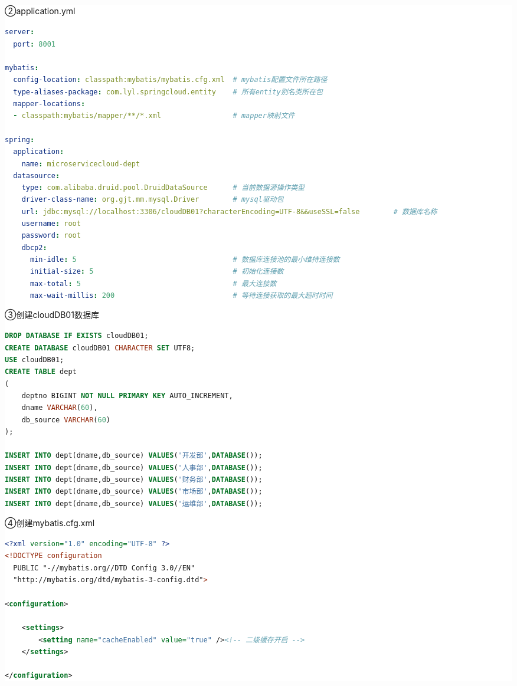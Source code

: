 ②application.yml

```yml
server:
  port: 8001
  
mybatis:
  config-location: classpath:mybatis/mybatis.cfg.xml  # mybatis配置文件所在路径
  type-aliases-package: com.lyl.springcloud.entity    # 所有entity别名类所在包
  mapper-locations:
  - classpath:mybatis/mapper/**/*.xml                 # mapper映射文件
  
spring:
  application:
    name: microservicecloud-dept
  datasource:
    type: com.alibaba.druid.pool.DruidDataSource      # 当前数据源操作类型
    driver-class-name: org.gjt.mm.mysql.Driver        # mysql驱动包
    url: jdbc:mysql://localhost:3306/cloudDB01?characterEncoding=UTF-8&&useSSL=false        # 数据库名称
    username: root
    password: root
    dbcp2:
      min-idle: 5                                     # 数据库连接池的最小维持连接数
      initial-size: 5                                 # 初始化连接数
      max-total: 5                                    # 最大连接数
      max-wait-millis: 200                            # 等待连接获取的最大超时时间    
```

③创建cloudDB01数据库

```sql
DROP DATABASE IF EXISTS cloudDB01;
CREATE DATABASE cloudDB01 CHARACTER SET UTF8;
USE cloudDB01;
CREATE TABLE dept
(
	deptno BIGINT NOT NULL PRIMARY KEY AUTO_INCREMENT,
	dname VARCHAR(60),
	db_source VARCHAR(60)
);

INSERT INTO dept(dname,db_source) VALUES('开发部',DATABASE());
INSERT INTO dept(dname,db_source) VALUES('人事部',DATABASE());
INSERT INTO dept(dname,db_source) VALUES('财务部',DATABASE());
INSERT INTO dept(dname,db_source) VALUES('市场部',DATABASE());
INSERT INTO dept(dname,db_source) VALUES('运维部',DATABASE());

```

④创建mybatis.cfg.xml

```xml
<?xml version="1.0" encoding="UTF-8" ?>
<!DOCTYPE configuration
  PUBLIC "-//mybatis.org//DTD Config 3.0//EN"
  "http://mybatis.org/dtd/mybatis-3-config.dtd">

<configuration>

    <settings>
        <setting name="cacheEnabled" value="true" /><!-- 二级缓存开启 -->
    </settings>

</configuration>
```
